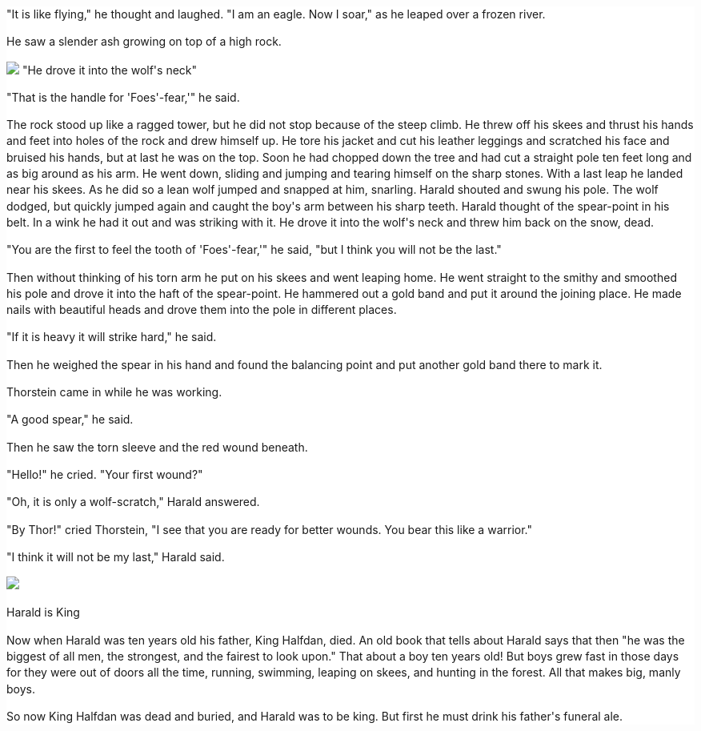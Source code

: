 "It is like flying," he thought and laughed. "I am an eagle. Now I soar," as he leaped over a frozen river.

He saw a slender ash growing on top of a high rock. 

![](images/021.png) "He drove it into the wolf's neck"

"That is the handle for 'Foes'-fear,'" he said.

The rock stood up like a ragged tower, but he did not stop because of the steep climb. He threw off his skees and thrust his hands and feet into holes of the rock and drew himself up. He tore his jacket and cut his leather leggings and scratched his face and bruised his hands, but at last he was on the top. Soon he had chopped down the tree and had cut a straight pole ten feet long and as big around as his arm. He went down, sliding and jumping and tearing himself on the sharp stones. With a last leap he landed near his skees. As he did so a lean wolf jumped and snapped at him, snarling. Harald shouted and swung his pole. The wolf dodged, but quickly jumped again and caught the boy's arm between his sharp teeth. Harald thought of the spear-point in his belt. In a wink he had it out and was striking with it. He drove it into the wolf's neck and threw him back on the snow, dead.

"You are the first to feel the tooth of 'Foes'-fear,'" he said, "but I think you will not be the last."

Then without thinking of his torn arm he put on his skees and went leaping home. He went straight to the smithy and smoothed his pole and drove it into the haft of the spear-point. He hammered out a gold band and put it around the joining place. He made nails with beautiful heads and drove them into the pole in different places.

"If it is heavy it will strike hard," he said.

Then he weighed the spear in his hand and found the balancing point and put another gold band there to mark it.

Thorstein came in while he was working.

"A good spear," he said.

Then he saw the torn sleeve and the red wound beneath.

"Hello!" he cried. "Your first wound?"

"Oh, it is only a wolf-scratch," Harald answered.

"By Thor!" cried Thorstein, "I see that you are ready for better wounds. You bear this like a warrior."

"I think it will not be my last," Harald said.

![](images/022.png)

Harald is King

Now when Harald was ten years old his father, King Halfdan, died. An old book that tells about Harald says that then "he was the biggest of all men, the strongest, and the fairest to look upon." That about a boy ten years old! But boys grew fast in those days for they were out of doors all the time, running, swimming, leaping on skees, and hunting in the forest. All that makes big, manly boys.

So now King Halfdan was dead and buried, and Harald was to be king. But first he must drink his father's funeral ale.

